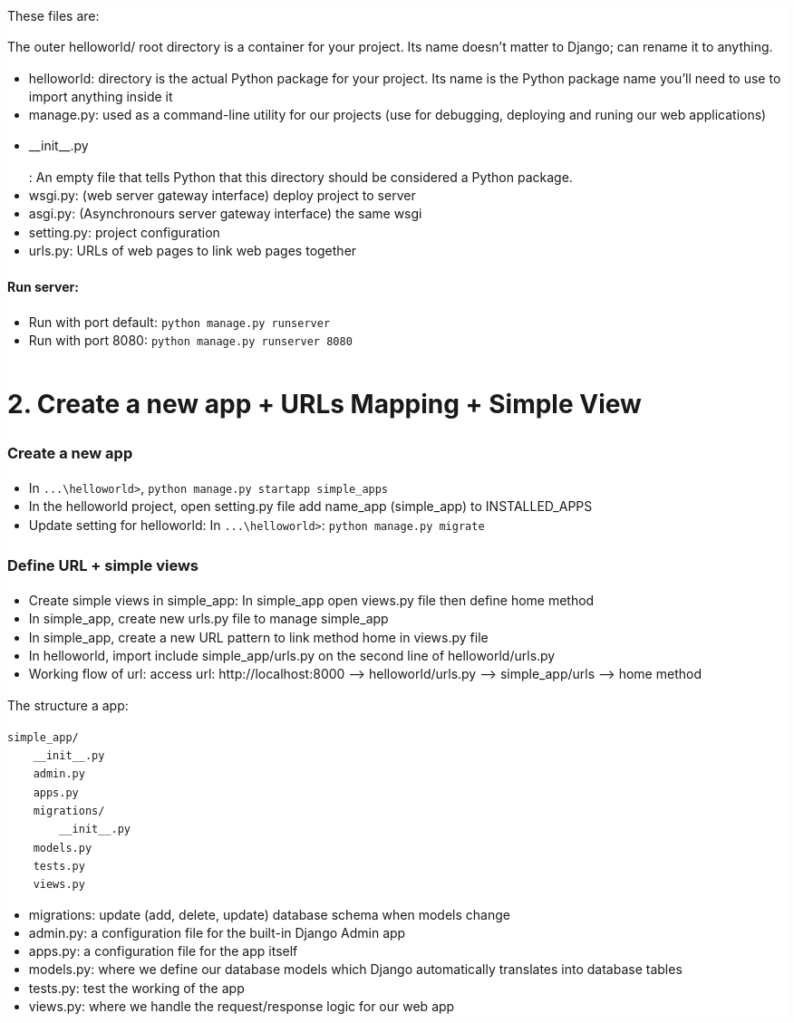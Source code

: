 <p>These files are:</p>
The outer helloworld/ root directory is a container for your project. Its name doesn’t matter to Django; can rename it to anything.   

  - helloworld: directory is the actual Python package for your project. Its name is the Python package name you’ll need to use to import anything inside it
  - manage.py: used as a command-line utility for our projects (use for debugging, deploying and runing our  web applications)  
  - <p>__init__.py</p>: An empty file that tells Python that this directory should be considered a Python package.   
  - wsgi.py: (web server gateway interface) deploy project to server    
  - asgi.py: (Asynchronours server gateway interface) the same wsgi  
  - setting.py: project configuration  
  - urls.py: URLs of web pages to link web pages together   

#### Run server:
 - Run with port default: `python manage.py runserver`
 - Run with port 8080: `python manage.py runserver 8080`

# 2. Create a new app + URLs Mapping + Simple View
### Create a new app
  - In `...\helloworld>`,  `python manage.py startapp simple_apps`
  - In the helloworld project, open setting.py file add name_app (simple_app) to INSTALLED_APPS
  - Update setting for helloworld: In `...\helloworld>`: `python manage.py migrate`
### Define URL + simple views
  - Create simple views in simple_app: In simple_app open views.py file then define home method 
  - In simple_app, create new urls.py file to manage simple_app
  - In simple_app, create a new URL pattern to link method home in views.py file
  - In helloworld, import include simple_app/urls.py on the second line of helloworld/urls.py
  - Working flow of url: access url: http://localhost:8000 --> helloworld/urls.py --> simple_app/urls --> home method
<p> The structure a app: </p>

  ```shell script
  simple_app/
      __init__.py
      admin.py
      apps.py
      migrations/
          __init__.py
      models.py
      tests.py
      views.py
  ```

  - migrations: update (add, delete, update) database schema when models change
  - admin.py: a configuration file for the built-in Django Admin app
  - apps.py: a configuration file for the app itself
  - models.py: where we define our database models which Django automatically translates into database tables
  - tests.py: test the working of the app
  - views.py: where we handle the request/response logic for our web app
